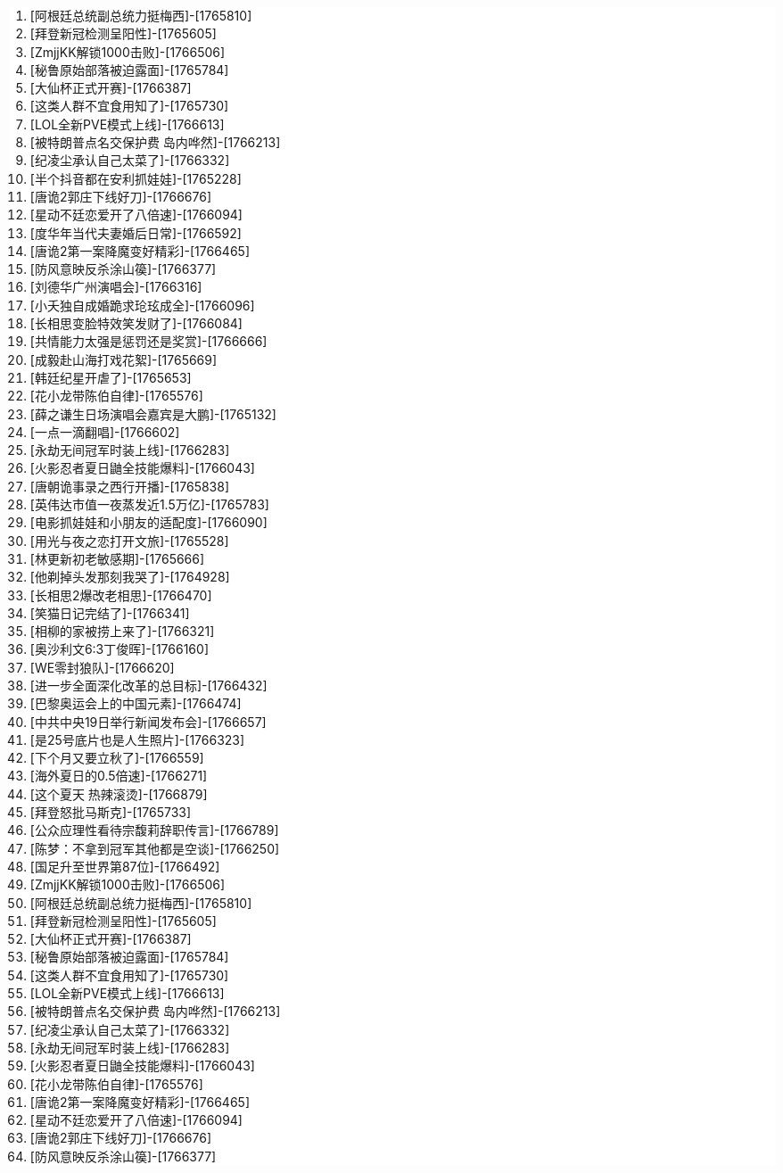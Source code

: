 1. [阿根廷总统副总统力挺梅西]-[1765810]
1. [拜登新冠检测呈阳性]-[1765605]
1. [ZmjjKK解锁1000击败]-[1766506]
1. [秘鲁原始部落被迫露面]-[1765784]
1. [大仙杯正式开赛]-[1766387]
1. [这类人群不宜食用知了]-[1765730]
1. [LOL全新PVE模式上线]-[1766613]
1. [被特朗普点名交保护费 岛内哗然]-[1766213]
1. [纪凌尘承认自己太菜了]-[1766332]
1. [半个抖音都在安利抓娃娃]-[1765228]
1. [唐诡2郭庄下线好刀]-[1766676]
1. [星动不廷恋爱开了八倍速]-[1766094]
1. [度华年当代夫妻婚后日常]-[1766592]
1. [唐诡2第一案降魔变好精彩]-[1766465]
1. [防风意映反杀涂山篌]-[1766377]
1. [刘德华广州演唱会]-[1766316]
1. [小夭独自成婚跪求玱玹成全]-[1766096]
1. [长相思变脸特效笑发财了]-[1766084]
1. [共情能力太强是惩罚还是奖赏]-[1766666]
1. [成毅赴山海打戏花絮]-[1765669]
1. [韩廷纪星开虐了]-[1765653]
1. [花小龙带陈伯自律]-[1765576]
1. [薛之谦生日场演唱会嘉宾是大鹏]-[1765132]
1. [一点一滴翻唱]-[1766602]
1. [永劫无间冠军时装上线]-[1766283]
1. [火影忍者夏日鼬全技能爆料]-[1766043]
1. [唐朝诡事录之西行开播]-[1765838]
1. [英伟达市值一夜蒸发近1.5万亿]-[1765783]
1. [电影抓娃娃和小朋友的适配度]-[1766090]
1. [用光与夜之恋打开文旅]-[1765528]
1. [林更新初老敏感期]-[1765666]
1. [他剃掉头发那刻我哭了]-[1764928]
1. [长相思2爆改老相思]-[1766470]
1. [笑猫日记完结了]-[1766341]
1. [相柳的家被捞上来了]-[1766321]
1. [奥沙利文6:3丁俊晖]-[1766160]
1. [WE零封狼队]-[1766620]
1. [进一步全面深化改革的总目标]-[1766432]
1. [巴黎奥运会上的中国元素]-[1766474]
1. [中共中央19日举行新闻发布会]-[1766657]
1. [是25号底片也是人生照片]-[1766323]
1. [下个月又要立秋了]-[1766559]
1. [海外夏日的0.5倍速]-[1766271]
1. [这个夏天 热辣滚烫]-[1766879]
1. [拜登怒批马斯克]-[1765733]
1. [公众应理性看待宗馥莉辞职传言]-[1766789]
1. [陈梦：不拿到冠军其他都是空谈]-[1766250]
1. [国足升至世界第87位]-[1766492]
1. [ZmjjKK解锁1000击败]-[1766506]
1. [阿根廷总统副总统力挺梅西]-[1765810]
1. [拜登新冠检测呈阳性]-[1765605]
1. [大仙杯正式开赛]-[1766387]
1. [秘鲁原始部落被迫露面]-[1765784]
1. [这类人群不宜食用知了]-[1765730]
1. [LOL全新PVE模式上线]-[1766613]
1. [被特朗普点名交保护费 岛内哗然]-[1766213]
1. [纪凌尘承认自己太菜了]-[1766332]
1. [永劫无间冠军时装上线]-[1766283]
1. [火影忍者夏日鼬全技能爆料]-[1766043]
1. [花小龙带陈伯自律]-[1765576]
1. [唐诡2第一案降魔变好精彩]-[1766465]
1. [星动不廷恋爱开了八倍速]-[1766094]
1. [唐诡2郭庄下线好刀]-[1766676]
1. [防风意映反杀涂山篌]-[1766377]